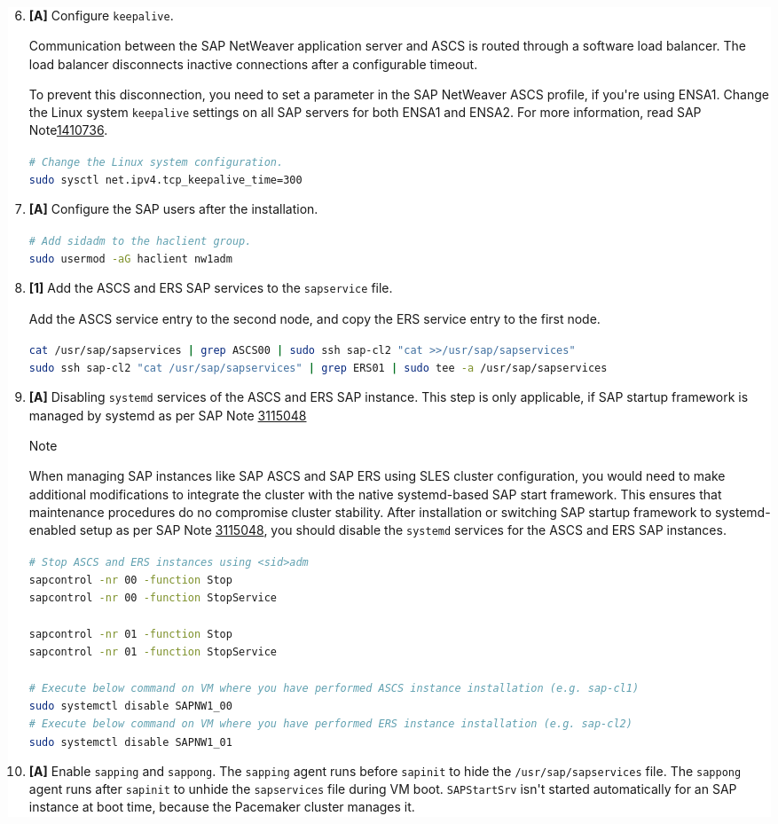 6. **[A]** Configure `keepalive`.

   Communication between the SAP NetWeaver application server and ASCS is routed through a software load balancer. The load balancer disconnects inactive connections after a configurable timeout.

   To prevent this disconnection, you need to set a parameter in the SAP NetWeaver ASCS profile, if you're using ENSA1. Change the Linux system `keepalive` settings on all SAP servers for both ENSA1 and ENSA2. For more information, read SAP Note[1410736][1410736].

   ```bash
   # Change the Linux system configuration.
   sudo sysctl net.ipv4.tcp_keepalive_time=300
   ```

7. **[A]** Configure the SAP users after the installation.

   ```bash
   # Add sidadm to the haclient group.
   sudo usermod -aG haclient nw1adm
   ```

8. **[1]** Add the ASCS and ERS SAP services to the `sapservice` file.

   Add the ASCS service entry to the second node, and copy the ERS service entry to the first node.

   ```bash
   cat /usr/sap/sapservices | grep ASCS00 | sudo ssh sap-cl2 "cat >>/usr/sap/sapservices"
   sudo ssh sap-cl2 "cat /usr/sap/sapservices" | grep ERS01 | sudo tee -a /usr/sap/sapservices
   ```

9. **[A]** Disabling `systemd` services of the ASCS and ERS SAP instance. This step is only applicable, if SAP startup framework is managed by systemd as per SAP Note [3115048](https://me.sap.com/notes/3115048)

   > [!NOTE]
   > When managing SAP instances like SAP ASCS and SAP ERS using SLES cluster configuration, you would need to make additional modifications to integrate the cluster with the native systemd-based SAP start framework. This ensures that maintenance procedures do no compromise cluster stability. After installation or switching SAP startup framework to systemd-enabled setup as per SAP Note [3115048](https://me.sap.com/notes/3115048), you should disable the `systemd` services for the ASCS and ERS SAP instances.

   ```bash
   # Stop ASCS and ERS instances using <sid>adm
   sapcontrol -nr 00 -function Stop
   sapcontrol -nr 00 -function StopService

   sapcontrol -nr 01 -function Stop
   sapcontrol -nr 01 -function StopService

   # Execute below command on VM where you have performed ASCS instance installation (e.g. sap-cl1)
   sudo systemctl disable SAPNW1_00
   # Execute below command on VM where you have performed ERS instance installation (e.g. sap-cl2)
   sudo systemctl disable SAPNW1_01
   ```

10. **[A]** Enable `sapping` and `sappong`. The `sapping` agent runs before `sapinit` to hide the `/usr/sap/sapservices` file. The `sappong` agent runs after `sapinit` to unhide the `sapservices` file during VM boot. `SAPStartSrv` isn't started automatically for an SAP instance at boot time, because the Pacemaker cluster manages it.


[dbms-guide]: dbms-guide-general.md
[deployment-guide]: deployment-guide.md
[planning-guide]: planning-guide.md
[afs-azure-doc]: ../../storage/files/storage-files-introduction.md
[afs-avail-matrix]: https://azure.microsoft.com/global-infrastructure/services/?products=storage&regions=all
[2205917]: https://launchpad.support.sap.com/#/notes/2205917
[1928533]: https://launchpad.support.sap.com/#/notes/1928533
[2015553]: https://launchpad.support.sap.com/#/notes/2015553
[2178632]: https://launchpad.support.sap.com/#/notes/2178632
[2191498]: https://launchpad.support.sap.com/#/notes/2191498
[2243692]: https://launchpad.support.sap.com/#/notes/2243692
[2578899]: https://launchpad.support.sap.com/#/notes/2578899
[1999351]: https://launchpad.support.sap.com/#/notes/1999351
[1410736]: https://launchpad.support.sap.com/#/notes/1410736
[2360818]: https://launchpad.support.sap.com/#/notes/2360818
[1275776]: https://launchpad.support.sap.com/#/notes/1275776
[suse-ha-guide]: https://www.suse.com/products/sles-for-sap/resource-library/sap-best-practices/
[suse-relnotes]: https://www.suse.com/releasenotes/index.html
[sap-hana-ha]: sap-hana-high-availability.md